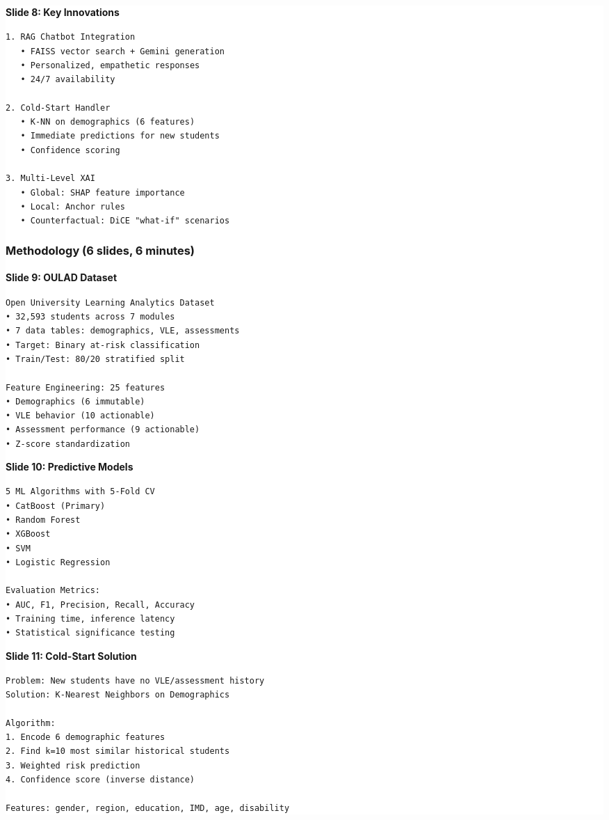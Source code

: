 **Slide 8: Key Innovations**
```
1. RAG Chatbot Integration
   • FAISS vector search + Gemini generation
   • Personalized, empathetic responses
   • 24/7 availability

2. Cold-Start Handler  
   • K-NN on demographics (6 features)
   • Immediate predictions for new students
   • Confidence scoring

3. Multi-Level XAI
   • Global: SHAP feature importance
   • Local: Anchor rules  
   • Counterfactual: DiCE "what-if" scenarios
```

### Methodology (6 slides, 6 minutes)

**Slide 9: OULAD Dataset**
```
Open University Learning Analytics Dataset
• 32,593 students across 7 modules
• 7 data tables: demographics, VLE, assessments
• Target: Binary at-risk classification
• Train/Test: 80/20 stratified split

Feature Engineering: 25 features
• Demographics (6 immutable)
• VLE behavior (10 actionable)  
• Assessment performance (9 actionable)
• Z-score standardization
```

**Slide 10: Predictive Models**
```
5 ML Algorithms with 5-Fold CV
• CatBoost (Primary)
• Random Forest
• XGBoost  
• SVM
• Logistic Regression

Evaluation Metrics:
• AUC, F1, Precision, Recall, Accuracy
• Training time, inference latency
• Statistical significance testing
```

**Slide 11: Cold-Start Solution**
```
Problem: New students have no VLE/assessment history
Solution: K-Nearest Neighbors on Demographics

Algorithm:
1. Encode 6 demographic features
2. Find k=10 most similar historical students  
3. Weighted risk prediction
4. Confidence score (inverse distance)

Features: gender, region, education, IMD, age, disability
```
